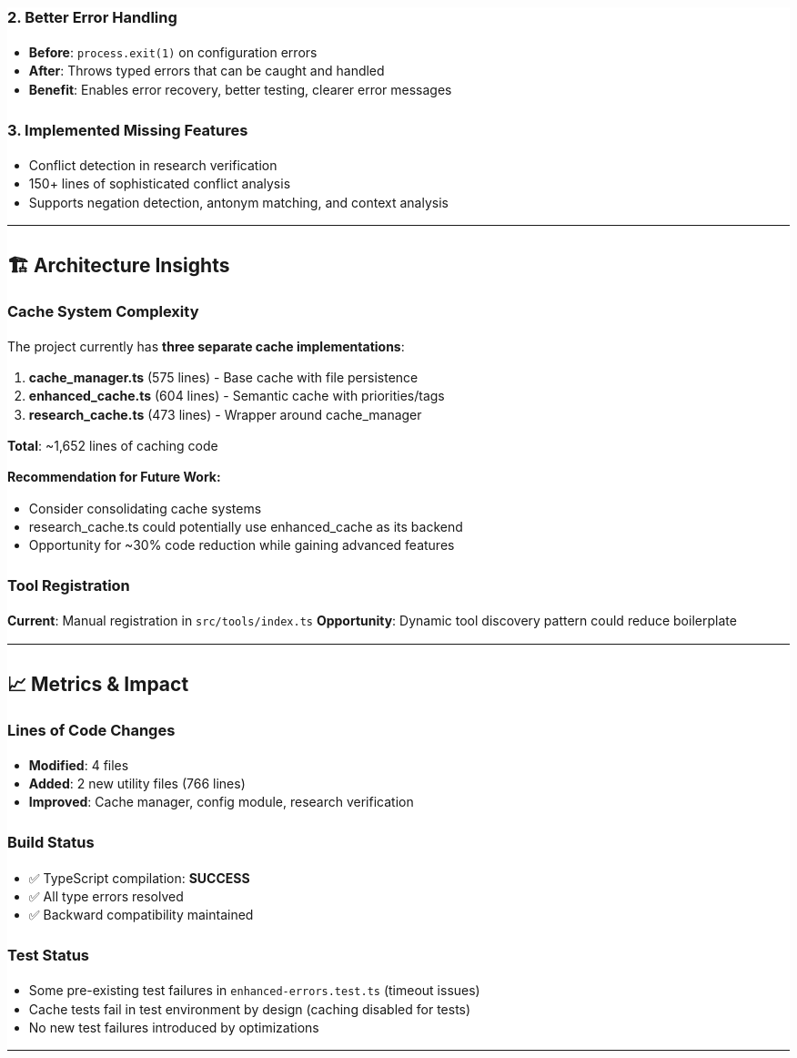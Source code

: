### 2. Better Error Handling
- **Before**: `process.exit(1)` on configuration errors
- **After**: Throws typed errors that can be caught and handled
- **Benefit**: Enables error recovery, better testing, clearer error messages

### 3. Implemented Missing Features
- Conflict detection in research verification
- 150+ lines of sophisticated conflict analysis
- Supports negation detection, antonym matching, and context analysis

---

## 🏗️ Architecture Insights

### Cache System Complexity
The project currently has **three separate cache implementations**:

1. **cache_manager.ts** (575 lines) - Base cache with file persistence
2. **enhanced_cache.ts** (604 lines) - Semantic cache with priorities/tags
3. **research_cache.ts** (473 lines) - Wrapper around cache_manager

**Total**: ~1,652 lines of caching code

**Recommendation for Future Work:**
- Consider consolidating cache systems
- research_cache.ts could potentially use enhanced_cache as its backend
- Opportunity for ~30% code reduction while gaining advanced features

### Tool Registration
**Current**: Manual registration in `src/tools/index.ts`
**Opportunity**: Dynamic tool discovery pattern could reduce boilerplate

---

## 📈 Metrics & Impact

### Lines of Code Changes
- **Modified**: 4 files
- **Added**: 2 new utility files (766 lines)
- **Improved**: Cache manager, config module, research verification

### Build Status
- ✅ TypeScript compilation: **SUCCESS**
- ✅ All type errors resolved
- ✅ Backward compatibility maintained

### Test Status
- Some pre-existing test failures in `enhanced-errors.test.ts` (timeout issues)
- Cache tests fail in test environment by design (caching disabled for tests)
- No new test failures introduced by optimizations

---